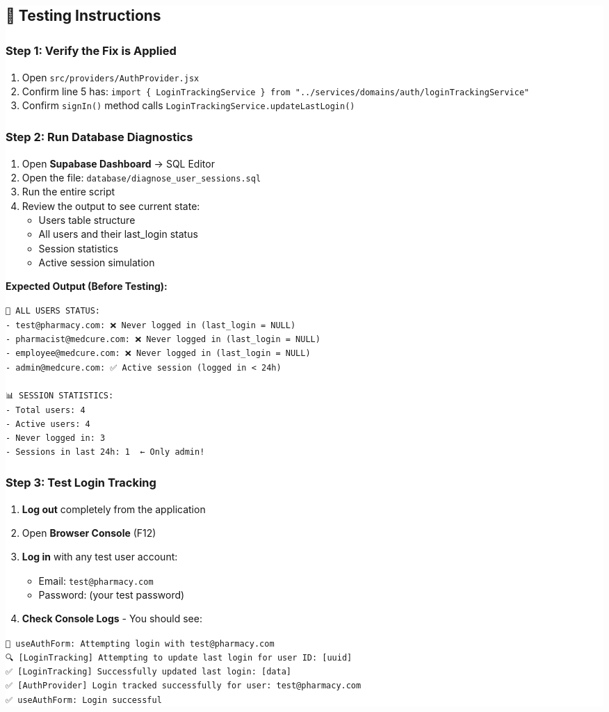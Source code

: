 ## 🧪 Testing Instructions

### Step 1: Verify the Fix is Applied

1. Open `src/providers/AuthProvider.jsx`
2. Confirm line 5 has: `import { LoginTrackingService } from "../services/domains/auth/loginTrackingService"`
3. Confirm `signIn()` method calls `LoginTrackingService.updateLastLogin()`

### Step 2: Run Database Diagnostics

1. Open **Supabase Dashboard** → SQL Editor
2. Open the file: `database/diagnose_user_sessions.sql`
3. Run the entire script
4. Review the output to see current state:
   - Users table structure
   - All users and their last_login status
   - Session statistics
   - Active session simulation

**Expected Output (Before Testing):**

```
👥 ALL USERS STATUS:
- test@pharmacy.com: ❌ Never logged in (last_login = NULL)
- pharmacist@medcure.com: ❌ Never logged in (last_login = NULL)
- employee@medcure.com: ❌ Never logged in (last_login = NULL)
- admin@medcure.com: ✅ Active session (logged in < 24h)

📊 SESSION STATISTICS:
- Total users: 4
- Active users: 4
- Never logged in: 3
- Sessions in last 24h: 1  ← Only admin!
```

### Step 3: Test Login Tracking

1. **Log out** completely from the application
2. Open **Browser Console** (F12)
3. **Log in** with any test user account:

   - Email: `test@pharmacy.com`
   - Password: (your test password)

4. **Check Console Logs** - You should see:

```
🔐 useAuthForm: Attempting login with test@pharmacy.com
🔍 [LoginTracking] Attempting to update last login for user ID: [uuid]
✅ [LoginTracking] Successfully updated last login: [data]
✅ [AuthProvider] Login tracked successfully for user: test@pharmacy.com
✅ useAuthForm: Login successful
```
